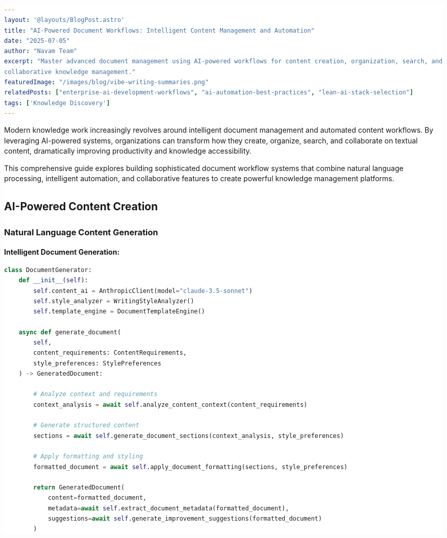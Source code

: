 ```yaml
---
layout: '@layouts/BlogPost.astro'
title: "AI-Powered Document Workflows: Intelligent Content Management and Automation"
date: "2025-07-05"
author: "Navam Team"
excerpt: "Master advanced document management using AI-powered workflows for content creation, organization, search, and collaborative knowledge management."
featuredImage: "/images/blog/vibe-writing-summaries.png"
relatedPosts: ["enterprise-ai-development-workflows", "ai-automation-best-practices", "lean-ai-stack-selection"]
tags: ['Knowledge Discovery']
---
```


Modern knowledge work increasingly revolves around intelligent document management and automated content workflows. By leveraging AI-powered systems, organizations can transform how they create, organize, search, and collaborate on textual content, dramatically improving productivity and knowledge accessibility.

This comprehensive guide explores building sophisticated document workflow systems that combine natural language processing, intelligent automation, and collaborative features to create powerful knowledge management platforms.

## AI-Powered Content Creation

### Natural Language Content Generation

**Intelligent Document Generation:**
```python
class DocumentGenerator:
    def __init__(self):
        self.content_ai = AnthropicClient(model="claude-3.5-sonnet")
        self.style_analyzer = WritingStyleAnalyzer()
        self.template_engine = DocumentTemplateEngine()
        
    async def generate_document(
        self, 
        content_requirements: ContentRequirements,
        style_preferences: StylePreferences
    ) -> GeneratedDocument:
        
        # Analyze context and requirements
        context_analysis = await self.analyze_content_context(content_requirements)
        
        # Generate structured content
        sections = await self.generate_document_sections(context_analysis, style_preferences)
        
        # Apply formatting and styling
        formatted_document = await self.apply_document_formatting(sections, style_preferences)
        
        return GeneratedDocument(
            content=formatted_document,
            metadata=await self.extract_document_metadata(formatted_document),
            suggestions=await self.generate_improvement_suggestions(formatted_document)
        )
```
